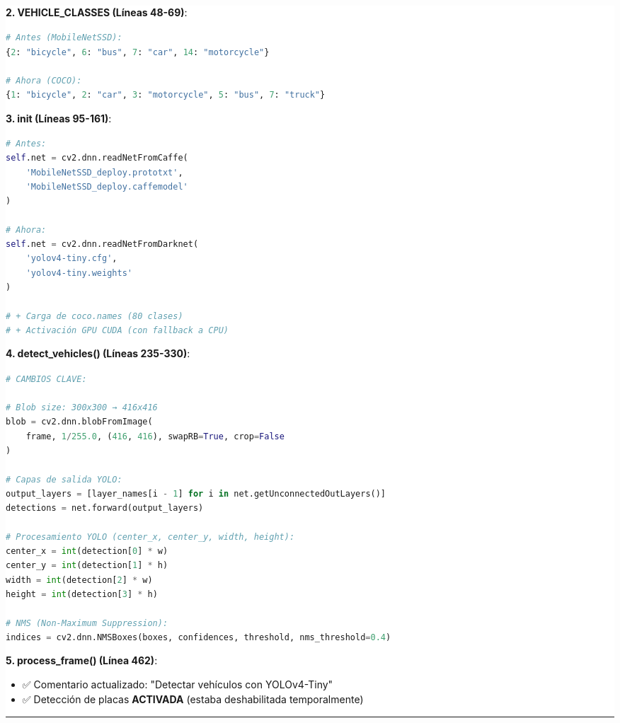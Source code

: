 **2. VEHICLE_CLASSES (Líneas 48-69)**:
```python
# Antes (MobileNetSSD):
{2: "bicycle", 6: "bus", 7: "car", 14: "motorcycle"}

# Ahora (COCO):
{1: "bicycle", 2: "car", 3: "motorcycle", 5: "bus", 7: "truck"}
```

**3. __init__ (Líneas 95-161)**:
```python
# Antes:
self.net = cv2.dnn.readNetFromCaffe(
    'MobileNetSSD_deploy.prototxt',
    'MobileNetSSD_deploy.caffemodel'
)

# Ahora:
self.net = cv2.dnn.readNetFromDarknet(
    'yolov4-tiny.cfg',
    'yolov4-tiny.weights'
)

# + Carga de coco.names (80 clases)
# + Activación GPU CUDA (con fallback a CPU)
```

**4. detect_vehicles() (Líneas 235-330)**:
```python
# CAMBIOS CLAVE:

# Blob size: 300x300 → 416x416
blob = cv2.dnn.blobFromImage(
    frame, 1/255.0, (416, 416), swapRB=True, crop=False
)

# Capas de salida YOLO:
output_layers = [layer_names[i - 1] for i in net.getUnconnectedOutLayers()]
detections = net.forward(output_layers)

# Procesamiento YOLO (center_x, center_y, width, height):
center_x = int(detection[0] * w)
center_y = int(detection[1] * h)
width = int(detection[2] * w)
height = int(detection[3] * h)

# NMS (Non-Maximum Suppression):
indices = cv2.dnn.NMSBoxes(boxes, confidences, threshold, nms_threshold=0.4)
```

**5. process_frame() (Línea 462)**:
- ✅ Comentario actualizado: "Detectar vehículos con YOLOv4-Tiny"
- ✅ Detección de placas **ACTIVADA** (estaba deshabilitada temporalmente)

---